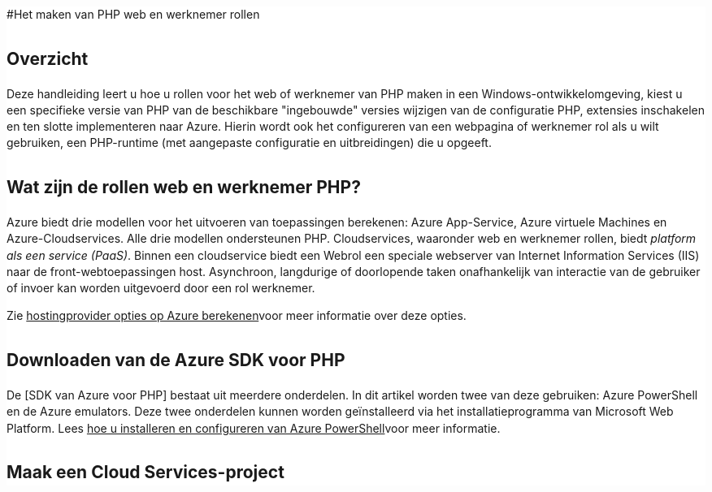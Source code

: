 <properties
    pageTitle="Rollen voor het web en werknemer van PHP | Microsoft Azure"
    description="Een handleiding voor het maken van PHP web en werknemer rollen in een Azure-cloudservice en de runtime PHP configureren."
    services=""
    documentationCenter="php"
    authors="rmcmurray"
    manager="wpickett"
    editor=""/>

<tags
    ms.service="cloud-services"
    ms.workload="tbd"
    ms.tgt_pltfrm="na"
    ms.devlang="PHP"
    ms.topic="article"
    ms.date="08/11/2016"
    ms.author="robmcm"/>

#<a name="how-to-create-php-web-and-worker-roles"></a>Het maken van PHP web en werknemer rollen

## <a name="overview"></a>Overzicht

Deze handleiding leert u hoe u rollen voor het web of werknemer van PHP maken in een Windows-ontwikkelomgeving, kiest u een specifieke versie van PHP van de beschikbare "ingebouwde" versies wijzigen van de configuratie PHP, extensies inschakelen en ten slotte implementeren naar Azure. Hierin wordt ook het configureren van een webpagina of werknemer rol als u wilt gebruiken, een PHP-runtime (met aangepaste configuratie en uitbreidingen) die u opgeeft.

## <a name="what-are-php-web-and-worker-roles"></a>Wat zijn de rollen web en werknemer PHP?

Azure biedt drie modellen voor het uitvoeren van toepassingen berekenen: Azure App-Service, Azure virtuele Machines en Azure-Cloudservices. Alle drie modellen ondersteunen PHP. Cloudservices, waaronder web en werknemer rollen, biedt *platform als een service (PaaS)*. Binnen een cloudservice biedt een Webrol een speciale webserver van Internet Information Services (IIS) naar de front-webtoepassingen host. Asynchroon, langdurige of doorlopende taken onafhankelijk van interactie van de gebruiker of invoer kan worden uitgevoerd door een rol werknemer.

Zie [hostingprovider opties op Azure berekenen](./cloud-services/cloud-services-choose-me.md)voor meer informatie over deze opties.

## <a name="download-the-azure-sdk-for-php"></a>Downloaden van de Azure SDK voor PHP

De [SDK van Azure voor PHP] bestaat uit meerdere onderdelen. In dit artikel worden twee van deze gebruiken: Azure PowerShell en de Azure emulators. Deze twee onderdelen kunnen worden geïnstalleerd via het installatieprogramma van Microsoft Web Platform. Lees [hoe u installeren en configureren van Azure PowerShell](powershell-install-configure.md)voor meer informatie.

## <a name="create-a-cloud-services-project"></a>Maak een Cloud Services-project


[Azure SDK voor PHP]: /develop/php/common-tasks/download-php-sdk/
[install ps and emulators]: http://go.microsoft.com/fwlink/p/?linkid=320376&clcid=0x409
[definitie van de service (.csdef)]: http://msdn.microsoft.com/library/windowsazure/ee758711.aspx
[configuratie van de service (.cscfg)]: http://msdn.microsoft.com/library/windowsazure/ee758710.aspx
[iis.net]: http://www.iis.net/
[sql native client]: http://msdn.microsoft.com/sqlserver/aa937733.aspx
[sqlsrv drivers]: http://php.net/sqlsrv
[SQLNCLI.msi x64 installer]: http://go.microsoft.com/fwlink/?LinkID=239648